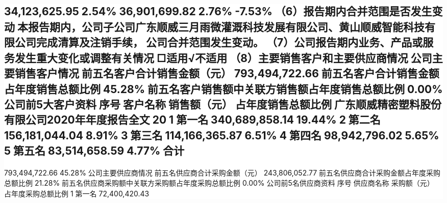 34,123,625.95
2.54%
36,901,699.82
2.76%
-7.53%
（6）报告期内合并范围是否发生变动
本报告期内，公司子公司广东顺威三月雨微灌溉科技发展有限公司、黄山顺威智能科技有限公司完成清算及注销手续，
公司合并范围发生变动。
（7）公司报告期内业务、产品或服务发生重大变化或调整有关情况
□适用√不适用
（8）主要销售客户和主要供应商情况
公司主要销售客户情况
前五名客户合计销售金额（元）
793,494,722.66
前五名客户合计销售金额占年度销售总额比例
45.28%
前五名客户销售额中关联方销售额占年度销售总额比例
0.00%
公司前5大客户资料
序号
客户名称
销售额（元）
占年度销售总额比例
广东顺威精密塑料股份有限公司2020年年度报告全文
20
1
第一名
340,689,858.14
19.44%
2
第二名
156,181,044.04
8.91%
3
第三名
114,166,365.87
6.51%
4
第四名
98,942,796.02
5.65%
5
第五名
83,514,658.59
4.77%
合计
--
793,494,722.66
45.28%
公司主要供应商情况
前五名供应商合计采购金额（元）
243,806,052.77
前五名供应商合计采购金额占年度采购总额比例
21.28%
前五名供应商采购额中关联方采购额占年度采购总额比例
0.00%
公司前5名供应商资料
序号
供应商名称
采购额（元）
占年度采购总额比例
1
第一名
72,400,420.43
